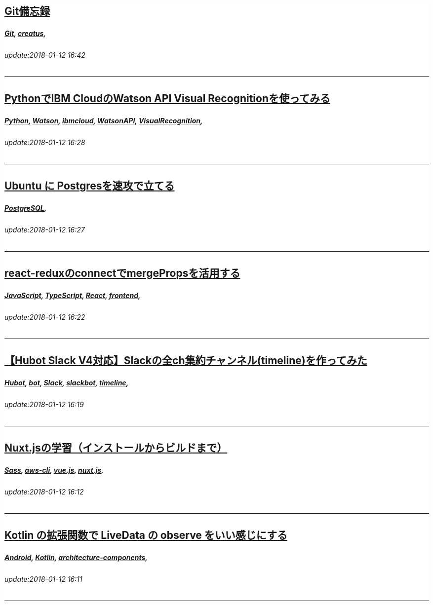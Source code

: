 ## [Git備忘録](https://qiita.com/rs_/items/70fb553ba5dedc7b5c81)
##### [Git](https://qiita.com/tags/Git), [creatus](https://qiita.com/tags/creatus), 
###### update:2018-01-12 16:42
---
## [PythonでIBM CloudのWatson API Visual Recognitionを使ってみる](https://qiita.com/kino15/items/e6fc7a103bab9d60dbb5)
##### [Python](https://qiita.com/tags/Python), [Watson](https://qiita.com/tags/Watson), [ibmcloud](https://qiita.com/tags/ibmcloud), [WatsonAPI](https://qiita.com/tags/WatsonAPI), [VisualRecognition](https://qiita.com/tags/VisualRecognition), 
###### update:2018-01-12 16:28
---
## [Ubuntu に Postgresを速攻で立てる](https://qiita.com/hiro_alt/items/2ce437a98610fb3c58a9)
##### [PostgreSQL](https://qiita.com/tags/PostgreSQL), 
###### update:2018-01-12 16:27
---
## [react-reduxのconnectでmergePropsを活用する](https://qiita.com/IzumiSy/items/10ce3b629e24e1cac164)
##### [JavaScript](https://qiita.com/tags/JavaScript), [TypeScript](https://qiita.com/tags/TypeScript), [React](https://qiita.com/tags/React), [frontend](https://qiita.com/tags/frontend), 
###### update:2018-01-12 16:22
---
## [【Hubot Slack V4対応】Slackの全ch集約チャンネル(timeline)を作ってみた](https://qiita.com/k-waragai/items/0de2653816ed17998c39)
##### [Hubot](https://qiita.com/tags/Hubot), [bot](https://qiita.com/tags/bot), [Slack](https://qiita.com/tags/Slack), [slackbot](https://qiita.com/tags/slackbot), [timeline](https://qiita.com/tags/timeline), 
###### update:2018-01-12 16:19
---
## [Nuxt.jsの学習（インストールからビルドまで）](https://qiita.com/mrymmh/items/9ad350bbf943aadec7ef)
##### [Sass](https://qiita.com/tags/Sass), [aws-cli](https://qiita.com/tags/aws-cli), [vue.js](https://qiita.com/tags/vue.js), [nuxt.js](https://qiita.com/tags/nuxt.js), 
###### update:2018-01-12 16:12
---
## [Kotlin の拡張関数で LiveData の observe をいい感じにする](https://qiita.com/yuichi_araki/items/f9b0778f927bccdf08ca)
##### [Android](https://qiita.com/tags/Android), [Kotlin](https://qiita.com/tags/Kotlin), [architecture-components](https://qiita.com/tags/architecture-components), 
###### update:2018-01-12 16:11
---